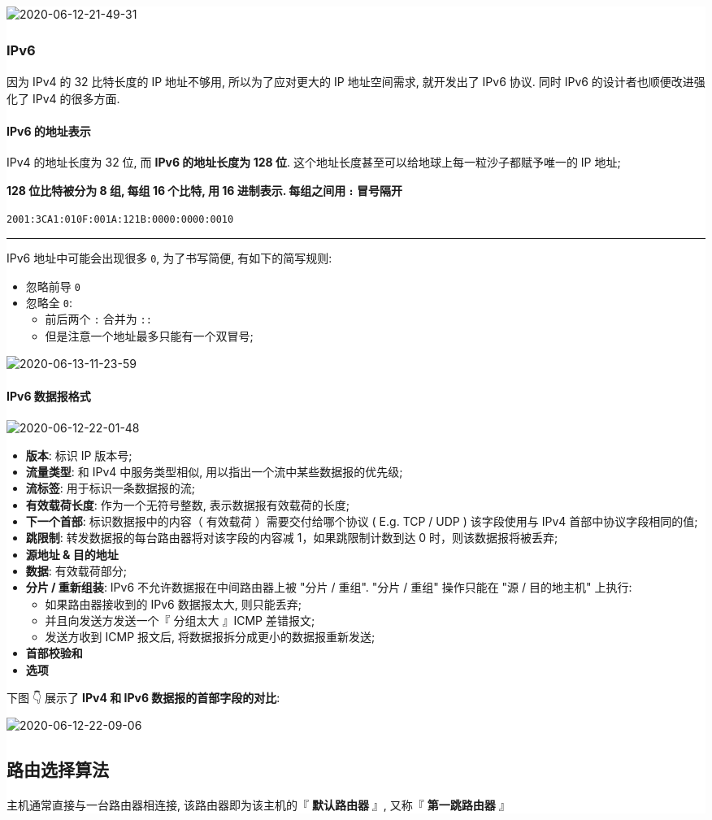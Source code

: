 ![2020-06-12-21-49-31](https://garrik-default-imgs.oss-accelerate.aliyuncs.com/imgs/2020-06-12-21-49-31.png)

### IPv6

因为 IPv4 的 32 比特长度的 IP 地址不够用, 所以为了应对更大的 IP 地址空间需求, 就开发出了 IPv6 协议. 同时 IPv6 的设计者也顺便改进强化了 IPv4 的很多方面.

#### IPv6 的地址表示

IPv4 的地址长度为 32 位, 而 **IPv6 的地址长度为 128 位**. 这个地址长度甚至可以给地球上每一粒沙子都赋予唯一的 IP 地址;

**128 位比特被分为 8 组, 每组 16 个比特, 用 16 进制表示. 每组之间用 `:` 冒号隔开**

```bash
2001:3CA1:010F:001A:121B:0000:0000:0010
```

---

IPv6 地址中可能会出现很多 `0`, 为了书写简便, 有如下的简写规则:

- 忽略前导 `0`
- 忽略全 `0`:
  - 前后两个 `:` 合并为 `::`
  - 但是注意一个地址最多只能有一个双冒号;

![2020-06-13-11-23-59](https://garrik-default-imgs.oss-accelerate.aliyuncs.com/imgs/2020-06-13-11-23-59.png)

#### IPv6 数据报格式

![2020-06-12-22-01-48](https://garrik-default-imgs.oss-accelerate.aliyuncs.com/imgs/2020-06-12-22-01-48.png)

- **版本**: 标识 IP 版本号;
- **流量类型**: 和 IPv4 中服务类型相似, 用以指出一个流中某些数据报的优先级;
- **流标签**: 用于标识一条数据报的流;
- **有效载荷长度**: 作为一个无符号整数, 表示数据报有效载荷的长度;
- **下一个首部**: 标识数据报中的内容（ 有效载荷 ）需要交付给哪个协议 ( E.g. TCP / UDP ) 该字段使用与 IPv4 首部中协议字段相同的值;
- **跳限制**: 转发数据报的每台路由器将对该字段的内容减 1，如果跳限制计数到达 0 时，则该数据报将被丢弃;
- **源地址 & 目的地址**
- **数据**: 有效载荷部分;
- **分片 / 重新组装**: IPv6 不允许数据报在中间路由器上被 "分片 / 重组". "分片 / 重组" 操作只能在 "源 / 目的地主机" 上执行:
  - 如果路由器接收到的 IPv6 数据报太大, 则只能丢弃;
  - 并且向发送方发送一个『 分组太大 』ICMP 差错报文;
  - 发送方收到 ICMP 报文后, 将数据报拆分成更小的数据报重新发送;
- **首部校验和**
- **选项**

下图 👇 展示了 **IPv4 和 IPv6 数据报的首部字段的对比**:

![2020-06-12-22-09-06](https://garrik-default-imgs.oss-accelerate.aliyuncs.com/imgs/2020-06-12-22-09-06.png)

## 路由选择算法

主机通常直接与一台路由器相连接, 该路由器即为该主机的『 **默认路由器** 』, 又称『 **第一跳路由器** 』
